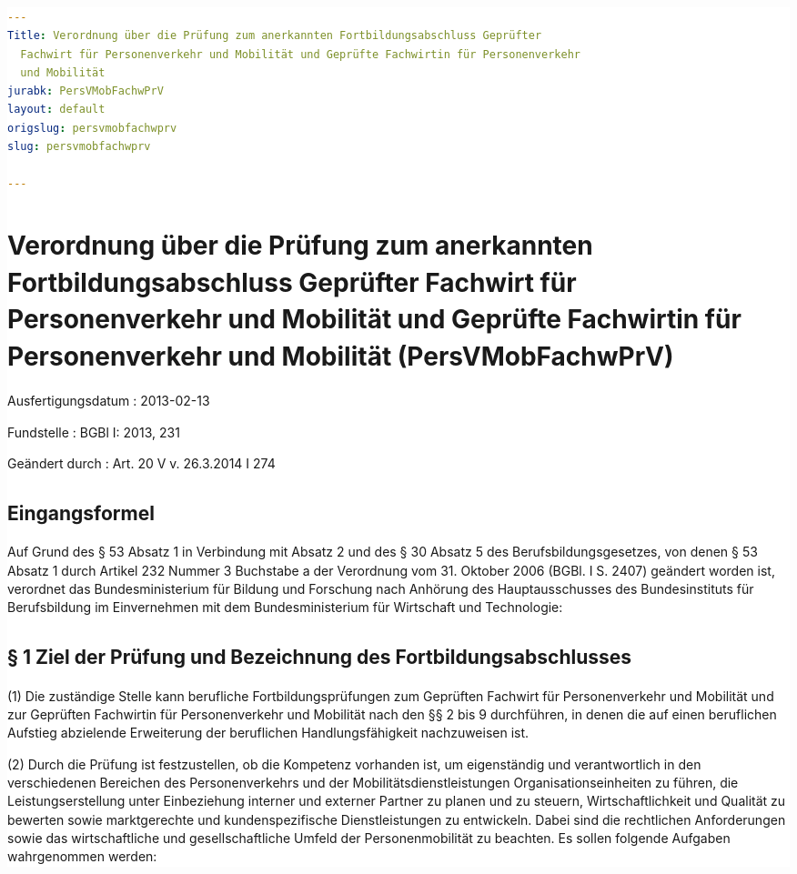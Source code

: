 ```yaml
---
Title: Verordnung über die Prüfung zum anerkannten Fortbildungsabschluss Geprüfter
  Fachwirt für Personenverkehr und Mobilität und Geprüfte Fachwirtin für Personenverkehr
  und Mobilität
jurabk: PersVMobFachwPrV
layout: default
origslug: persvmobfachwprv
slug: persvmobfachwprv

---
```


# Verordnung über die Prüfung zum anerkannten Fortbildungsabschluss Geprüfter Fachwirt für Personenverkehr und Mobilität und Geprüfte Fachwirtin für Personenverkehr und Mobilität (PersVMobFachwPrV)

Ausfertigungsdatum
:   2013-02-13

Fundstelle
:   BGBl I: 2013, 231

Geändert durch
:   Art. 20 V v. 26.3.2014 I 274


## Eingangsformel

Auf Grund des § 53 Absatz 1 in Verbindung mit Absatz 2 und des § 30
Absatz 5 des Berufsbildungsgesetzes, von denen § 53 Absatz 1 durch
Artikel 232 Nummer 3 Buchstabe a der Verordnung vom 31. Oktober 2006
(BGBl. I S. 2407) geändert worden ist, verordnet das Bundesministerium
für Bildung und Forschung nach Anhörung des Hauptausschusses des
Bundesinstituts für Berufsbildung im Einvernehmen mit dem
Bundesministerium für Wirtschaft und Technologie:


## § 1 Ziel der Prüfung und Bezeichnung des Fortbildungsabschlusses

(1) Die zuständige Stelle kann berufliche Fortbildungsprüfungen zum
Geprüften Fachwirt für Personenverkehr und Mobilität und zur Geprüften
Fachwirtin für Personenverkehr und Mobilität nach den §§ 2 bis 9
durchführen, in denen die auf einen beruflichen Aufstieg abzielende
Erweiterung der beruflichen Handlungsfähigkeit nachzuweisen ist.

(2) Durch die Prüfung ist festzustellen, ob die Kompetenz vorhanden
ist, um eigenständig und verantwortlich in den verschiedenen Bereichen
des Personenverkehrs und der Mobilitätsdienstleistungen
Organisationseinheiten zu führen, die Leistungserstellung unter
Einbeziehung interner und externer Partner zu planen und zu steuern,
Wirtschaftlichkeit und Qualität zu bewerten sowie marktgerechte und
kundenspezifische Dienstleistungen zu entwickeln. Dabei sind die
rechtlichen Anforderungen sowie das wirtschaftliche und
gesellschaftliche Umfeld der Personenmobilität zu beachten. Es sollen
folgende Aufgaben wahrgenommen werden:
